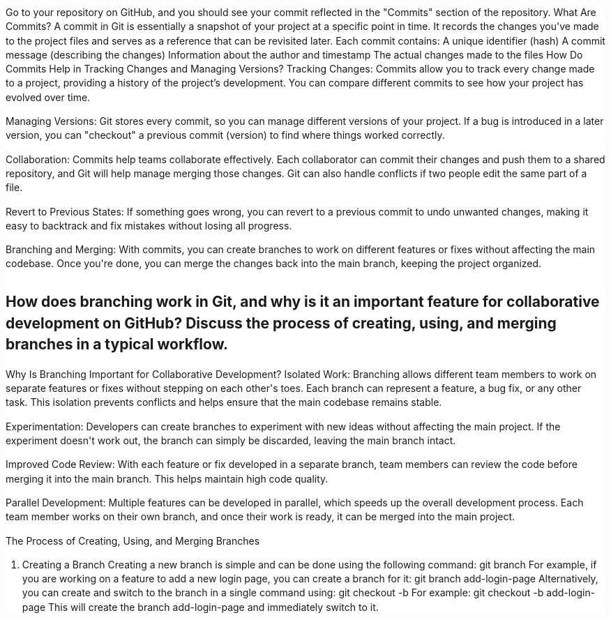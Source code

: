 Go to your repository on GitHub, and you should see your commit reflected in the "Commits" section of the repository.
What Are Commits?
A commit in Git is essentially a snapshot of your project at a specific point in time. It records the changes you've made to the project files and serves as a reference that can be revisited later. Each commit contains:
A unique identifier (hash)
A commit message (describing the changes)
Information about the author and timestamp
The actual changes made to the files
How Do Commits Help in Tracking Changes and Managing Versions?
Tracking Changes: Commits allow you to track every change made to a project, providing a history of the project’s development. You can compare different commits to see how your project has evolved over time.

Managing Versions: Git stores every commit, so you can manage different versions of your project. If a bug is introduced in a later version, you can "checkout" a previous commit (version) to find where things worked correctly.

Collaboration: Commits help teams collaborate effectively. Each collaborator can commit their changes and push them to a shared repository, and Git will help manage merging those changes. Git can also handle conflicts if two people edit the same part of a file.

Revert to Previous States: If something goes wrong, you can revert to a previous commit to undo unwanted changes, making it easy to backtrack and fix mistakes without losing all progress.

Branching and Merging: With commits, you can create branches to work on different features or fixes without affecting the main codebase. Once you're done, you can merge the changes back into the main branch, keeping the project organized.

## How does branching work in Git, and why is it an important feature for collaborative development on GitHub? Discuss the process of creating, using, and merging branches in a typical workflow.
Why Is Branching Important for Collaborative Development?
Isolated Work: Branching allows different team members to work on separate features or fixes without stepping on each other's toes. Each branch can represent a feature, a bug fix, or any other task. This isolation prevents conflicts and helps ensure that the main codebase remains stable.

Experimentation: Developers can create branches to experiment with new ideas without affecting the main project. If the experiment doesn't work out, the branch can simply be discarded, leaving the main branch intact.

Improved Code Review: With each feature or fix developed in a separate branch, team members can review the code before merging it into the main branch. This helps maintain high code quality.

Parallel Development: Multiple features can be developed in parallel, which speeds up the overall development process. Each team member works on their own branch, and once their work is ready, it can be merged into the main project.

The Process of Creating, Using, and Merging Branches
1. Creating a Branch
Creating a new branch is simple and can be done using the following command:
git branch <branch-name>
For example, if you are working on a feature to add a new login page, you can create a branch for it:
git branch add-login-page
Alternatively, you can create and switch to the branch in a single command using:
git checkout -b <branch-name>
For example:
git checkout -b add-login-page
This will create the branch add-login-page and immediately switch to it.
